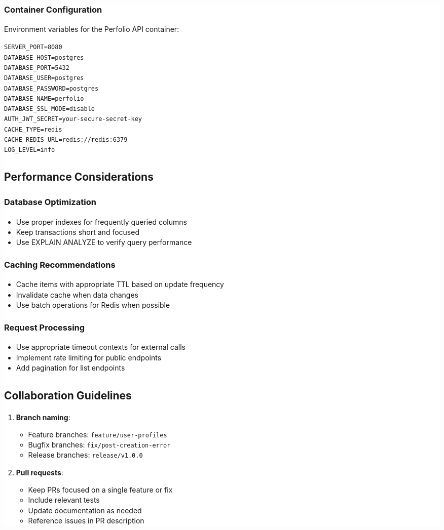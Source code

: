### Container Configuration

Environment variables for the Perfolio API container:

```
SERVER_PORT=8080
DATABASE_HOST=postgres
DATABASE_PORT=5432
DATABASE_USER=postgres
DATABASE_PASSWORD=postgres
DATABASE_NAME=perfolio
DATABASE_SSL_MODE=disable
AUTH_JWT_SECRET=your-secure-secret-key
CACHE_TYPE=redis
CACHE_REDIS_URL=redis://redis:6379
LOG_LEVEL=info
```

## Performance Considerations

### Database Optimization

- Use proper indexes for frequently queried columns
- Keep transactions short and focused
- Use EXPLAIN ANALYZE to verify query performance

### Caching Recommendations

- Cache items with appropriate TTL based on update frequency
- Invalidate cache when data changes
- Use batch operations for Redis when possible

### Request Processing

- Use appropriate timeout contexts for external calls
- Implement rate limiting for public endpoints
- Add pagination for list endpoints

## Collaboration Guidelines

1. **Branch naming**:

   - Feature branches: `feature/user-profiles`
   - Bugfix branches: `fix/post-creation-error`
   - Release branches: `release/v1.0.0`

2. **Pull requests**:

   - Keep PRs focused on a single feature or fix
   - Include relevant tests
   - Update documentation as needed
   - Reference issues in PR description
